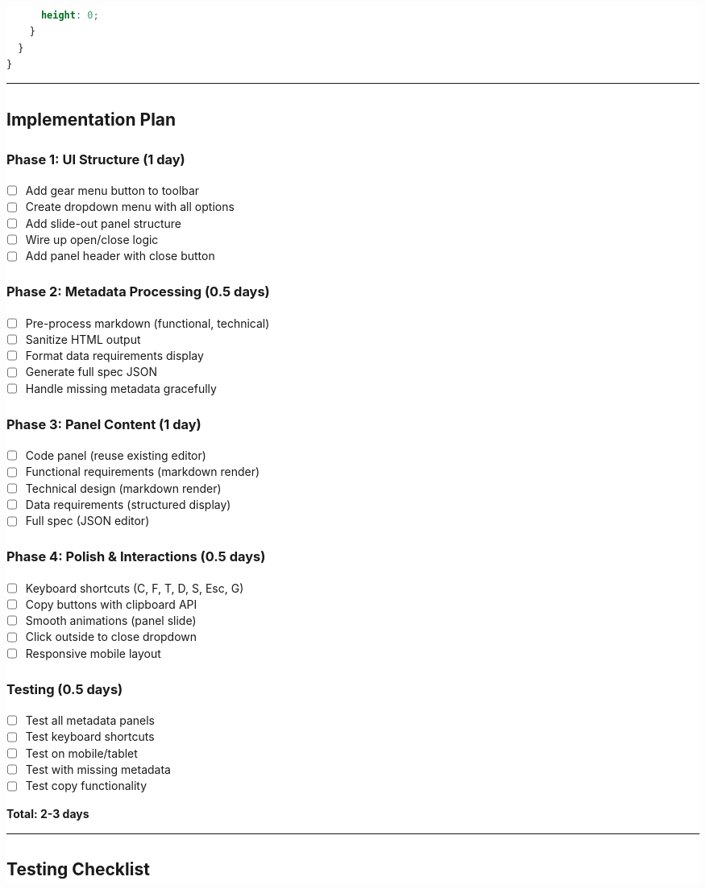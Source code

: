 ```scss
      height: 0;
    }
  }
}
```

---

## Implementation Plan

### Phase 1: UI Structure (1 day)
- [ ] Add gear menu button to toolbar
- [ ] Create dropdown menu with all options
- [ ] Add slide-out panel structure
- [ ] Wire up open/close logic
- [ ] Add panel header with close button

### Phase 2: Metadata Processing (0.5 days)
- [ ] Pre-process markdown (functional, technical)
- [ ] Sanitize HTML output
- [ ] Format data requirements display
- [ ] Generate full spec JSON
- [ ] Handle missing metadata gracefully

### Phase 3: Panel Content (1 day)
- [ ] Code panel (reuse existing editor)
- [ ] Functional requirements (markdown render)
- [ ] Technical design (markdown render)
- [ ] Data requirements (structured display)
- [ ] Full spec (JSON editor)

### Phase 4: Polish & Interactions (0.5 days)
- [ ] Keyboard shortcuts (C, F, T, D, S, Esc, G)
- [ ] Copy buttons with clipboard API
- [ ] Smooth animations (panel slide)
- [ ] Click outside to close dropdown
- [ ] Responsive mobile layout

### Testing (0.5 days)
- [ ] Test all metadata panels
- [ ] Test keyboard shortcuts
- [ ] Test on mobile/tablet
- [ ] Test with missing metadata
- [ ] Test copy functionality

**Total: 2-3 days**

---

## Testing Checklist

